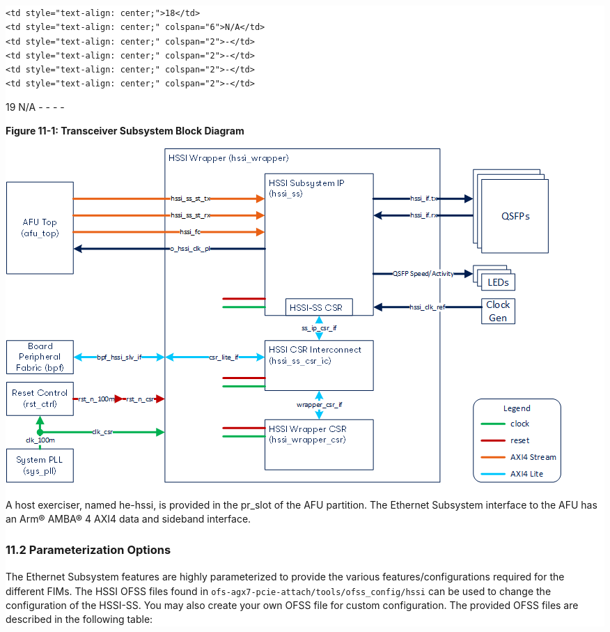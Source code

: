     <td style="text-align: center;">18</td>
    <td style="text-align: center;" colspan="6">N/A</td>
    <td style="text-align: center;" colspan="2">-</td>
    <td style="text-align: center;" colspan="2">-</td>
    <td style="text-align: center;" colspan="2">-</td>
    <td style="text-align: center;" colspan="2">-</td>
  </tr>
  </tr>
    <td style="text-align: center;">19</td>
    <td style="text-align: center;" colspan="6">N/A</td>
    <td style="text-align: center;" colspan="2">-</td>
    <td style="text-align: center;" colspan="2">-</td>
    <td style="text-align: center;" colspan="2">-</td>
    <td style="text-align: center;" colspan="2">-</td>
  </tr>
</table>

**Figure 11-1: Transceiver Subsystem Block Diagram**

![](images/transceiver-ss.png)

A host exerciser, named he-hssi, is provided in the pr_slot of the AFU partition. The Ethernet Subsystem interface to the AFU has an Arm® AMBA® 4 AXI4 data and sideband interface.  

### **11.2 Parameterization Options**

The Ethernet Subsystem features are highly parameterized to provide the various features/configurations required for the different FIMs. The HSSI OFSS files found in `ofs-agx7-pcie-attach/tools/ofss_config/hssi` can be used to change the configuration of the HSSI-SS. You may also create your own OFSS file for custom configuration. The provided OFSS files are described in the following table:
